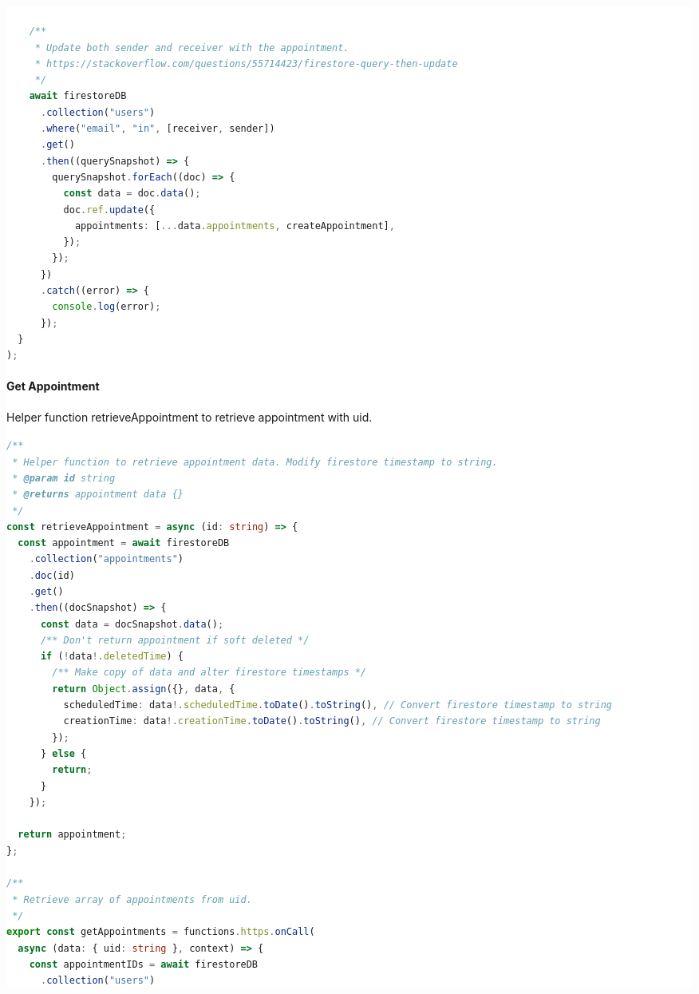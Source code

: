 ```typescript

    /**
     * Update both sender and receiver with the appointment.
     * https://stackoverflow.com/questions/55714423/firestore-query-then-update
     */
    await firestoreDB
      .collection("users")
      .where("email", "in", [receiver, sender])
      .get()
      .then((querySnapshot) => {
        querySnapshot.forEach((doc) => {
          const data = doc.data();
          doc.ref.update({
            appointments: [...data.appointments, createAppointment],
          });
        });
      })
      .catch((error) => {
        console.log(error);
      });
  }
);
```

#### Get Appointment
Helper function retrieveAppointment to retrieve appointment with uid.
```typescript
/**
 * Helper function to retrieve appointment data. Modify firestore timestamp to string.
 * @param id string
 * @returns appointment data {}
 */
const retrieveAppointment = async (id: string) => {
  const appointment = await firestoreDB
    .collection("appointments")
    .doc(id)
    .get()
    .then((docSnapshot) => {
      const data = docSnapshot.data();
      /** Don't return appointment if soft deleted */
      if (!data!.deletedTime) {
        /** Make copy of data and alter firestore timestamps */
        return Object.assign({}, data, {
          scheduledTime: data!.scheduledTime.toDate().toString(), // Convert firestore timestamp to string
          creationTime: data!.creationTime.toDate().toString(), // Convert firestore timestamp to string
        });
      } else {
        return;
      }
    });

  return appointment;
};

/**
 * Retrieve array of appointments from uid.
 */
export const getAppointments = functions.https.onCall(
  async (data: { uid: string }, context) => {
    const appointmentIDs = await firestoreDB
      .collection("users")
```